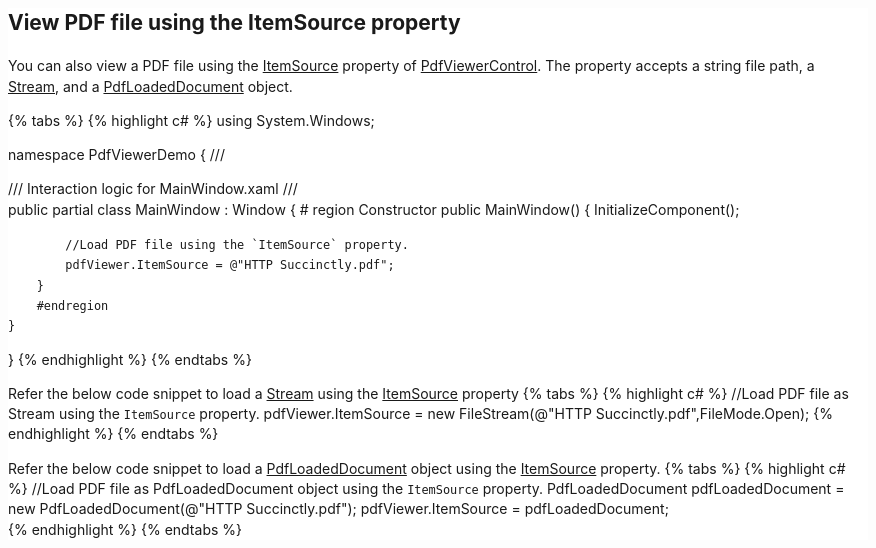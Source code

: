 ## View PDF file using the ItemSource property

You can also view a PDF file using the [ItemSource](https://help.syncfusion.com/cr/wpf/Syncfusion.Windows.PdfViewer.PdfViewerControl.html#Syncfusion_Windows_PdfViewer_PdfViewerControl_ItemSource) property of [PdfViewerControl](https://help.syncfusion.com/cr/wpf/Syncfusion.Windows.PdfViewer.PdfViewerControl.html#Syncfusion_Windows_PdfViewer_PdfViewerControl_ItemSource). The property accepts a string file path, a [Stream](https://learn.microsoft.com/en-us/dotnet/api/system.io.stream?view=net-7.0&redirectedfrom=MSDN), and a [PdfLoadedDocument](https://help.syncfusion.com/cr/file-formats/Syncfusion.Pdf.Parsing.PdfLoadedDocument.html) object.

{% tabs %}
{% highlight c# %}
using System.Windows;

namespace PdfViewerDemo
{
    /// <summary>
    /// Interaction logic for MainWindow.xaml
    /// </summary>
    public partial class MainWindow : Window
    {
        # region Constructor
        public MainWindow()
        {
            InitializeComponent();

            //Load PDF file using the `ItemSource` property.
            pdfViewer.ItemSource = @"HTTP Succinctly.pdf";
        }
        #endregion
    }
}
{% endhighlight %}
{% endtabs %}

Refer the below code snippet to load a [Stream](https://learn.microsoft.com/en-us/dotnet/api/system.io.stream?view=net-7.0&redirectedfrom=MSDN) using the [ItemSource](https://help.syncfusion.com/cr/wpf/Syncfusion.Windows.PdfViewer.PdfViewerControl.html#Syncfusion_Windows_PdfViewer_PdfViewerControl_ItemSource) property
{% tabs %}
{% highlight c# %}
//Load PDF file as Stream using the `ItemSource` property.
pdfViewer.ItemSource = new FileStream(@"HTTP Succinctly.pdf",FileMode.Open); 
{% endhighlight %}
{% endtabs %}

Refer the below code snippet to load a [PdfLoadedDocument](https://help.syncfusion.com/cr/file-formats/Syncfusion.Pdf.Parsing.PdfLoadedDocument.html) object using the [ItemSource](https://help.syncfusion.com/cr/wpf/Syncfusion.Windows.PdfViewer.PdfViewerControl.html#Syncfusion_Windows_PdfViewer_PdfViewerControl_ItemSource) property.
{% tabs %}
{% highlight c# %}
//Load PDF file as PdfLoadedDocument object using the `ItemSource` property.
PdfLoadedDocument pdfLoadedDocument = new PdfLoadedDocument(@"HTTP Succinctly.pdf"); 
pdfViewer.ItemSource = pdfLoadedDocument;  
{% endhighlight %}
{% endtabs %}
